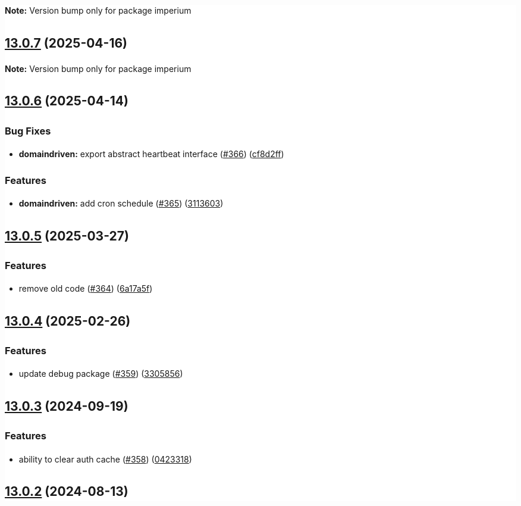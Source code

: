 **Note:** Version bump only for package imperium

## [13.0.7](https://github.com/darkadept/imperium/compare/v13.0.6...v13.0.7) (2025-04-16)

**Note:** Version bump only for package imperium

## [13.0.6](https://github.com/thr-consulting/imperium/compare/v13.0.5...v13.0.6) (2025-04-14)

### Bug Fixes

- **domaindriven:** export abstract heartbeat interface ([#366](https://github.com/thr-consulting/imperium/issues/366)) ([cf8d2ff](https://github.com/thr-consulting/imperium/commit/cf8d2ffce82a29e349a1a76331bf22fbf9aaa30e))

### Features

- **domaindriven:** add cron schedule ([#365](https://github.com/thr-consulting/imperium/issues/365)) ([3113603](https://github.com/thr-consulting/imperium/commit/3113603e7c74fa27314656d85ca7217e109d2ad8))

## [13.0.5](https://github.com/thr-consulting/imperium/compare/v13.0.4...v13.0.5) (2025-03-27)

### Features

- remove old code ([#364](https://github.com/thr-consulting/imperium/issues/364)) ([6a17a5f](https://github.com/thr-consulting/imperium/commit/6a17a5f6f591a92e5cc45185305afc10c3a0275d))

## [13.0.4](https://github.com/thr-consulting/imperium/compare/v13.0.3...v13.0.4) (2025-02-26)

### Features

- update debug package ([#359](https://github.com/thr-consulting/imperium/issues/359)) ([3305856](https://github.com/thr-consulting/imperium/commit/330585619e11b97704f57193b14955042826cb58))

## [13.0.3](https://github.com/thr-consulting/imperium/compare/v13.0.2...v13.0.3) (2024-09-19)

### Features

- ability to clear auth cache ([#358](https://github.com/thr-consulting/imperium/issues/358)) ([0423318](https://github.com/thr-consulting/imperium/commit/04233182a5f28a33500639504223b80575eada37))

## [13.0.2](https://github.com/thr-consulting/imperium/compare/v13.0.0...v13.0.2) (2024-08-13)
